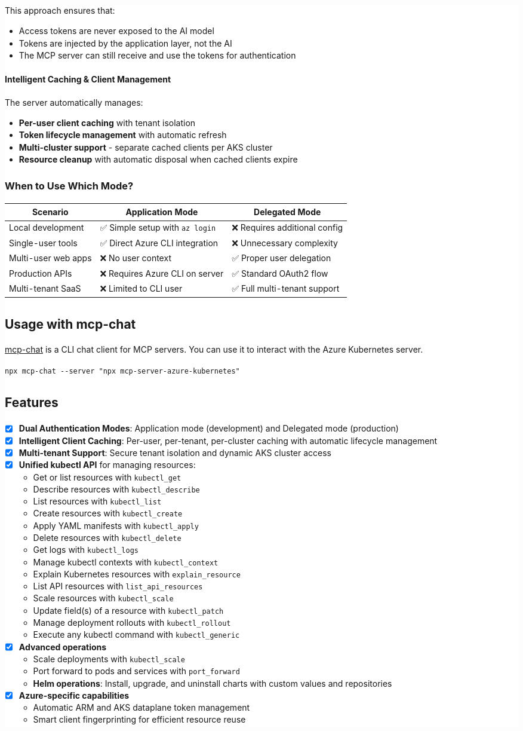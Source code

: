 This approach ensures that:

- Access tokens are never exposed to the AI model
- Tokens are injected by the application layer, not the AI
- The MCP server can still receive and use the tokens for authentication

#### Intelligent Caching & Client Management

The server automatically manages:

- **Per-user client caching** with tenant isolation
- **Token lifecycle management** with automatic refresh
- **Multi-cluster support** - separate cached clients per AKS cluster
- **Resource cleanup** with automatic disposal when cached clients expire

### When to Use Which Mode?

| Scenario            | Application Mode                | Delegated Mode                |
| ------------------- | ------------------------------- | ----------------------------- |
| Local development   | ✅ Simple setup with `az login` | ❌ Requires additional config |
| Single-user tools   | ✅ Direct Azure CLI integration | ❌ Unnecessary complexity     |
| Multi-user web apps | ❌ No user context              | ✅ Proper user delegation     |
| Production APIs     | ❌ Requires Azure CLI on server | ✅ Standard OAuth2 flow       |
| Multi-tenant SaaS   | ❌ Limited to CLI user          | ✅ Full multi-tenant support  |

## Usage with mcp-chat

[mcp-chat](https://github.com/jhzhu89/mcp-chat) is a CLI chat client for MCP servers. You can use it to interact with the Azure Kubernetes server.

```shell
npx mcp-chat --server "npx mcp-server-azure-kubernetes"
```

## Features

- [x] **Dual Authentication Modes**: Application mode (development) and Delegated mode (production)
- [x] **Intelligent Client Caching**: Per-user, per-tenant, per-cluster caching with automatic lifecycle management
- [x] **Multi-tenant Support**: Secure tenant isolation and dynamic AKS cluster access
- [x] **Unified kubectl API** for managing resources:
  - Get or list resources with `kubectl_get`
  - Describe resources with `kubectl_describe`
  - List resources with `kubectl_list`
  - Create resources with `kubectl_create`
  - Apply YAML manifests with `kubectl_apply`
  - Delete resources with `kubectl_delete`
  - Get logs with `kubectl_logs`
  - Manage kubectl contexts with `kubectl_context`
  - Explain Kubernetes resources with `explain_resource`
  - List API resources with `list_api_resources`
  - Scale resources with `kubectl_scale`
  - Update field(s) of a resource with `kubectl_patch`
  - Manage deployment rollouts with `kubectl_rollout`
  - Execute any kubectl command with `kubectl_generic`
- [x] **Advanced operations**
  - Scale deployments with `kubectl_scale`
  - Port forward to pods and services with `port_forward`
  - **Helm operations**: Install, upgrade, and uninstall charts with custom values and repositories
- [x] **Azure-specific capabilities**
  - Automatic ARM and AKS dataplane token management
  - Smart client fingerprinting for efficient resource reuse